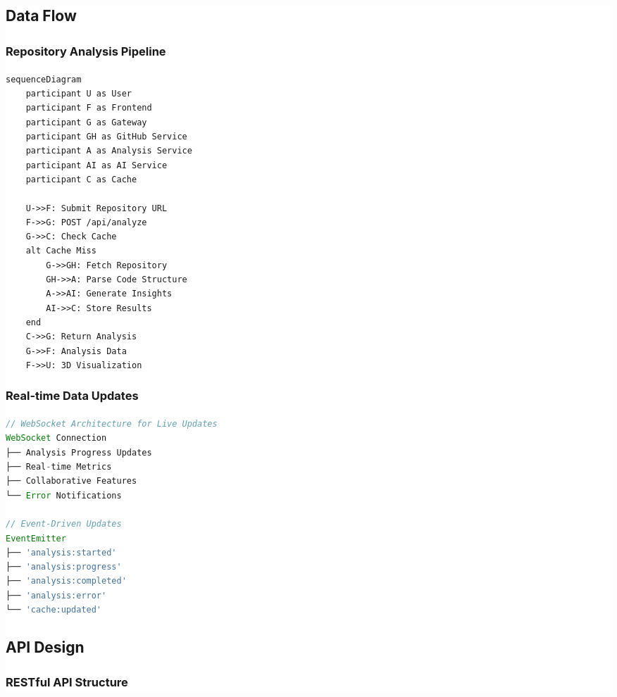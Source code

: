 ## Data Flow

### Repository Analysis Pipeline

```mermaid
sequenceDiagram
    participant U as User
    participant F as Frontend
    participant G as Gateway
    participant GH as GitHub Service
    participant A as Analysis Service
    participant AI as AI Service
    participant C as Cache
    
    U->>F: Submit Repository URL
    F->>G: POST /api/analyze
    G->>C: Check Cache
    alt Cache Miss
        G->>GH: Fetch Repository
        GH->>A: Parse Code Structure
        A->>AI: Generate Insights
        AI->>C: Store Results
    end
    C->>G: Return Analysis
    G->>F: Analysis Data
    F->>U: 3D Visualization
```

### Real-time Data Updates

```javascript
// WebSocket Architecture for Live Updates
WebSocket Connection
├── Analysis Progress Updates
├── Real-time Metrics
├── Collaborative Features
└── Error Notifications

// Event-Driven Updates
EventEmitter
├── 'analysis:started'
├── 'analysis:progress'
├── 'analysis:completed'
├── 'analysis:error'
└── 'cache:updated'
```

## API Design

### RESTful API Structure
